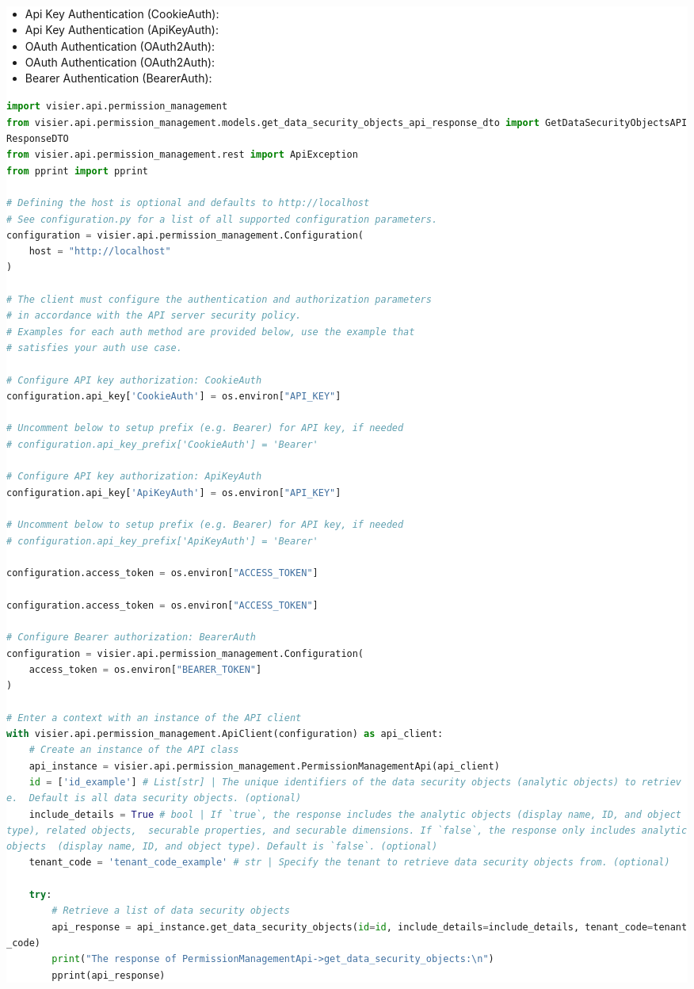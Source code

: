 * Api Key Authentication (CookieAuth):
* Api Key Authentication (ApiKeyAuth):
* OAuth Authentication (OAuth2Auth):
* OAuth Authentication (OAuth2Auth):
* Bearer Authentication (BearerAuth):

```python
import visier.api.permission_management
from visier.api.permission_management.models.get_data_security_objects_api_response_dto import GetDataSecurityObjectsAPIResponseDTO
from visier.api.permission_management.rest import ApiException
from pprint import pprint

# Defining the host is optional and defaults to http://localhost
# See configuration.py for a list of all supported configuration parameters.
configuration = visier.api.permission_management.Configuration(
    host = "http://localhost"
)

# The client must configure the authentication and authorization parameters
# in accordance with the API server security policy.
# Examples for each auth method are provided below, use the example that
# satisfies your auth use case.

# Configure API key authorization: CookieAuth
configuration.api_key['CookieAuth'] = os.environ["API_KEY"]

# Uncomment below to setup prefix (e.g. Bearer) for API key, if needed
# configuration.api_key_prefix['CookieAuth'] = 'Bearer'

# Configure API key authorization: ApiKeyAuth
configuration.api_key['ApiKeyAuth'] = os.environ["API_KEY"]

# Uncomment below to setup prefix (e.g. Bearer) for API key, if needed
# configuration.api_key_prefix['ApiKeyAuth'] = 'Bearer'

configuration.access_token = os.environ["ACCESS_TOKEN"]

configuration.access_token = os.environ["ACCESS_TOKEN"]

# Configure Bearer authorization: BearerAuth
configuration = visier.api.permission_management.Configuration(
    access_token = os.environ["BEARER_TOKEN"]
)

# Enter a context with an instance of the API client
with visier.api.permission_management.ApiClient(configuration) as api_client:
    # Create an instance of the API class
    api_instance = visier.api.permission_management.PermissionManagementApi(api_client)
    id = ['id_example'] # List[str] | The unique identifiers of the data security objects (analytic objects) to retrieve.  Default is all data security objects. (optional)
    include_details = True # bool | If `true`, the response includes the analytic objects (display name, ID, and object type), related objects,  securable properties, and securable dimensions. If `false`, the response only includes analytic objects  (display name, ID, and object type). Default is `false`. (optional)
    tenant_code = 'tenant_code_example' # str | Specify the tenant to retrieve data security objects from. (optional)

    try:
        # Retrieve a list of data security objects
        api_response = api_instance.get_data_security_objects(id=id, include_details=include_details, tenant_code=tenant_code)
        print("The response of PermissionManagementApi->get_data_security_objects:\n")
        pprint(api_response)
```